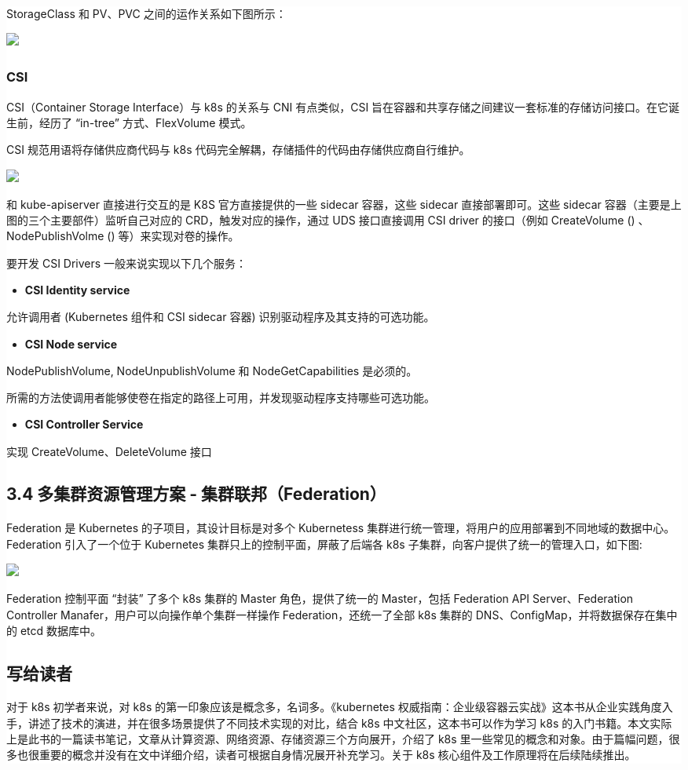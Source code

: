 StorageClass 和 PV、PVC 之间的运作关系如下图所示：

![](https://p3-sign.toutiaoimg.com/tos-cn-i-qvj2lq49k0/c2e12a19fb6444daa19ae4b71555b115~noop.image?_iz=58558&from=article.pc_detail&x-expires=1674528053&x-signature=NneyzEOAcmAGEJkUSpMZsOJL%2Ft0%3D)

### CSI

CSI（Container Storage Interface）与 k8s 的关系与 CNI 有点类似，CSI 旨在容器和共享存储之间建议一套标准的存储访问接口。在它诞生前，经历了 “in-tree” 方式、FlexVolume 模式。

CSI 规范用语将存储供应商代码与 k8s 代码完全解耦，存储插件的代码由存储供应商自行维护。

![](https://p3-sign.toutiaoimg.com/tos-cn-i-qvj2lq49k0/fc6edb16dd39429298920a81388a79e4~noop.image?_iz=58558&from=article.pc_detail&x-expires=1674528053&x-signature=d0fLeCU%2FFPGRRbOdWDiJ4Ya6xCw%3D)

和 kube-apiserver 直接进行交互的是 K8S 官方直接提供的一些 sidecar 容器，这些 sidecar 直接部署即可。这些 sidecar 容器（主要是上图的三个主要部件）监听自己对应的 CRD，触发对应的操作，通过 UDS 接口直接调用 CSI driver 的接口（例如 CreateVolume () 、NodePublishVolme () 等）来实现对卷的操作。

要开发 CSI Drivers 一般来说实现以下几个服务：

-   **CSI Identity service**

允许调用者 (Kubernetes 组件和 CSI sidecar 容器) 识别驱动程序及其支持的可选功能。

-   **CSI Node service**

NodePublishVolume, NodeUnpublishVolume 和 NodeGetCapabilities 是必须的。

所需的方法使调用者能够使卷在指定的路径上可用，并发现驱动程序支持哪些可选功能。

-   **CSI Controller Service**

实现 CreateVolume、DeleteVolume 接口

## 3.4 多集群资源管理方案 - 集群联邦（Federation）

Federation 是 Kubernetes 的子项目，其设计目标是对多个 Kubernetess 集群进行统一管理，将用户的应用部署到不同地域的数据中心。Federation 引入了一个位于 Kubernetes 集群只上的控制平面，屏蔽了后端各 k8s 子集群，向客户提供了统一的管理入口，如下图:

![](https://p3-sign.toutiaoimg.com/tos-cn-i-qvj2lq49k0/5aaa1be307d04d8798665f80ce748856~noop.image?_iz=58558&from=article.pc_detail&x-expires=1674528053&x-signature=LUb6lroe2VyIjP9cqGoyOwT4VA0%3D)

Federation 控制平面 “封装” 了多个 k8s 集群的 Master 角色，提供了统一的 Master，包括 Federation API Server、Federation Controller Manafer，用户可以向操作单个集群一样操作 Federation，还统一了全部 k8s 集群的 DNS、ConfigMap，并将数据保存在集中的 etcd 数据库中。

## 写给读者

对于 k8s 初学者来说，对 k8s 的第一印象应该是概念多，名词多。《kubernetes 权威指南：企业级容器云实战》这本书从企业实践角度入手，讲述了技术的演进，并在很多场景提供了不同技术实现的对比，结合 k8s 中文社区，这本书可以作为学习 k8s 的入门书籍。本文实际上是此书的一篇读书笔记，文章从计算资源、网络资源、存储资源三个方向展开，介绍了 k8s 里一些常见的概念和对象。由于篇幅问题，很多也很重要的概念并没有在文中详细介绍，读者可根据自身情况展开补充学习。关于 k8s 核心组件及工作原理将在后续陆续推出。